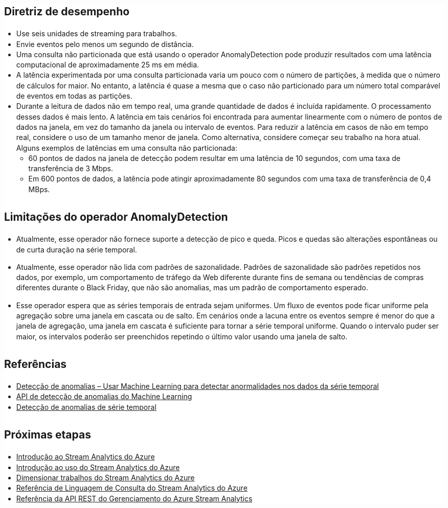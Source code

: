 ## <a name="performance-guidance"></a>Diretriz de desempenho

* Use seis unidades de streaming para trabalhos. 
* Envie eventos pelo menos um segundo de distância.
* Uma consulta não particionada que está usando o operador AnomalyDetection pode produzir resultados com uma latência computacional de aproximadamente 25 ms em média.
* A latência experimentada por uma consulta particionada varia um pouco com o número de partições, à medida que o número de cálculos for maior. No entanto, a latência é quase a mesma que o caso não particionado para um número total comparável de eventos em todas as partições.
* Durante a leitura de dados não em tempo real, uma grande quantidade de dados é incluída rapidamente. O processamento desses dados é mais lento. A latência em tais cenários foi encontrada para aumentar linearmente com o número de pontos de dados na janela, em vez do tamanho da janela ou intervalo de eventos. Para reduzir a latência em casos de não em tempo real, considere o uso de um tamanho menor de janela. Como alternativa, considere começar seu trabalho na hora atual. Alguns exemplos de latências em uma consulta não particionada: 
    - 60 pontos de dados na janela de detecção podem resultar em uma latência de 10 segundos, com uma taxa de transferência de 3 Mbps. 
    - Em 600 pontos de dados, a latência pode atingir aproximadamente 80 segundos com uma taxa de transferência de 0,4 MBps.

## <a name="limitations-of-the-anomalydetection-operator"></a>Limitações do operador AnomalyDetection 

* Atualmente, esse operador não fornece suporte a detecção de pico e queda. Picos e quedas são alterações espontâneas ou de curta duração na série temporal. 

* Atualmente, esse operador não lida com padrões de sazonalidade. Padrões de sazonalidade são padrões repetidos nos dados, por exemplo, um comportamento de tráfego da Web diferente durante fins de semana ou tendências de compras diferentes durante o Black Friday, que não são anomalias, mas um padrão de comportamento esperado. 

* Esse operador espera que as séries temporais de entrada sejam uniformes. Um fluxo de eventos pode ficar uniforme pela agregação sobre uma janela em cascata ou de salto. Em cenários onde a lacuna entre os eventos sempre é menor do que a janela de agregação, uma janela em cascata é suficiente para tornar a série temporal uniforme. Quando o intervalo puder ser maior, os intervalos poderão ser preenchidos repetindo o último valor usando uma janela de salto. 

## <a name="references"></a>Referências

* [Detecção de anomalias – Usar Machine Learning para detectar anormalidades nos dados da série temporal](https://blogs.technet.microsoft.com/machinelearning/2014/11/05/anomaly-detection-using-machine-learning-to-detect-abnormalities-in-time-series-data/)
* [API de detecção de anomalias do Machine Learning](https://docs.microsoft.com/en-gb/azure/machine-learning/machine-learning-apps-anomaly-detection-api)
* [Detecção de anomalias de série temporal](https://msdn.microsoft.com/library/azure/mt775197.aspx)

## <a name="next-steps"></a>Próximas etapas

* [Introdução ao Stream Analytics do Azure](stream-analytics-introduction.md)
* [Introdução ao uso do Stream Analytics do Azure](stream-analytics-real-time-fraud-detection.md)
* [Dimensionar trabalhos do Stream Analytics do Azure](stream-analytics-scale-jobs.md)
* [Referência de Linguagem de Consulta do Stream Analytics do Azure](https://msdn.microsoft.com/library/azure/dn834998.aspx)
* [Referência da API REST do Gerenciamento do Azure Stream Analytics](https://msdn.microsoft.com/library/azure/dn835031.aspx)

